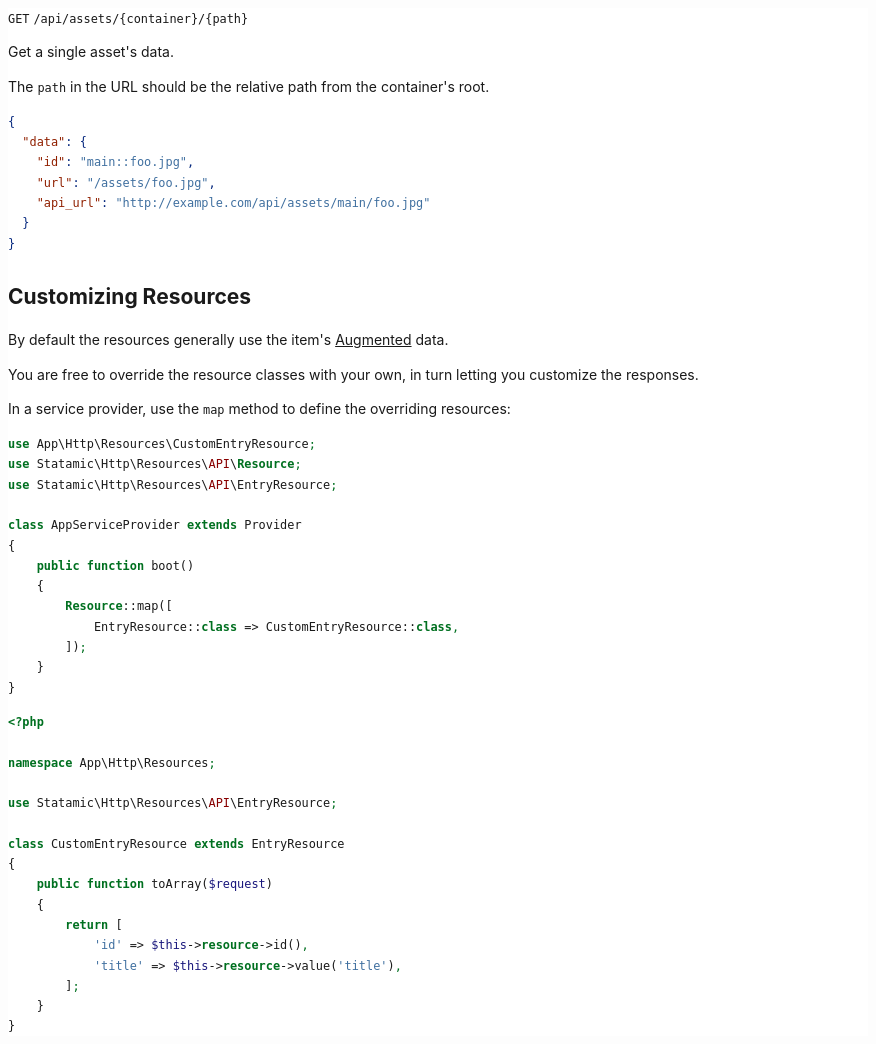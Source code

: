 `GET` `/api/assets/{container}/{path}`

Get a single asset's data.

The `path` in the URL should be the relative path from the container's root.

``` json
{
  "data": {
    "id": "main::foo.jpg",
    "url": "/assets/foo.jpg",
    "api_url": "http://example.com/api/assets/main/foo.jpg"
  }
}
```

## Customizing Resources

By default the resources generally use the item's [Augmented](/augmentation) data.

You are free to override the resource classes with your own, in turn letting you customize the responses.

In a service provider, use the `map` method to define the overriding resources:

``` php
use App\Http\Resources\CustomEntryResource;
use Statamic\Http\Resources\API\Resource;
use Statamic\Http\Resources\API\EntryResource;

class AppServiceProvider extends Provider
{
    public function boot()
    {
        Resource::map([
            EntryResource::class => CustomEntryResource::class,
        ]);
    }
}
```

``` php
<?php

namespace App\Http\Resources;

use Statamic\Http\Resources\API\EntryResource;

class CustomEntryResource extends EntryResource
{
    public function toArray($request)
    {
        return [
            'id' => $this->resource->id(),
            'title' => $this->resource->value('title'),
        ];
    }
}
```
